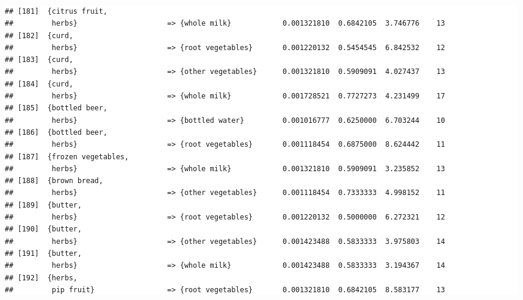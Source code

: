     ## [181]  {citrus fruit,                                                                               
    ##         herbs}                     => {whole milk}            0.001321810  0.6842105  3.746776    13
    ## [182]  {curd,                                                                                       
    ##         herbs}                     => {root vegetables}       0.001220132  0.5454545  6.842532    12
    ## [183]  {curd,                                                                                       
    ##         herbs}                     => {other vegetables}      0.001321810  0.5909091  4.027437    13
    ## [184]  {curd,                                                                                       
    ##         herbs}                     => {whole milk}            0.001728521  0.7727273  4.231499    17
    ## [185]  {bottled beer,                                                                               
    ##         herbs}                     => {bottled water}         0.001016777  0.6250000  6.703244    10
    ## [186]  {bottled beer,                                                                               
    ##         herbs}                     => {root vegetables}       0.001118454  0.6875000  8.624442    11
    ## [187]  {frozen vegetables,                                                                          
    ##         herbs}                     => {whole milk}            0.001321810  0.5909091  3.235852    13
    ## [188]  {brown bread,                                                                                
    ##         herbs}                     => {other vegetables}      0.001118454  0.7333333  4.998152    11
    ## [189]  {butter,                                                                                     
    ##         herbs}                     => {root vegetables}       0.001220132  0.5000000  6.272321    12
    ## [190]  {butter,                                                                                     
    ##         herbs}                     => {other vegetables}      0.001423488  0.5833333  3.975803    14
    ## [191]  {butter,                                                                                     
    ##         herbs}                     => {whole milk}            0.001423488  0.5833333  3.194367    14
    ## [192]  {herbs,                                                                                      
    ##         pip fruit}                 => {root vegetables}       0.001321810  0.6842105  8.583177    13